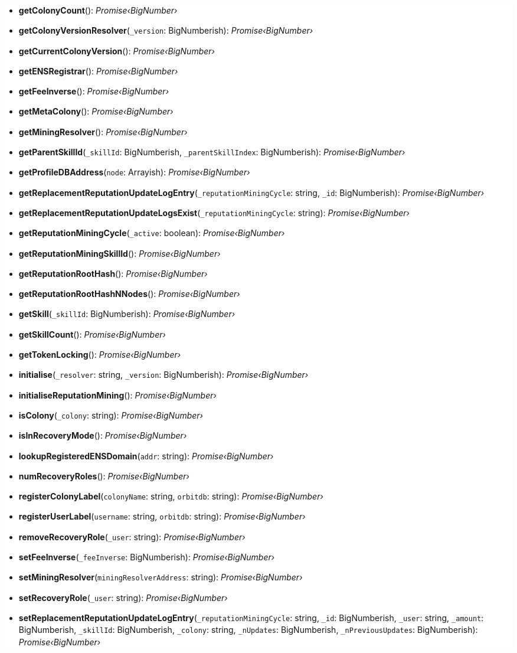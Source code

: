 * **getColonyCount**(): *Promise‹BigNumber›*

* **getColonyVersionResolver**(`_version`: BigNumberish): *Promise‹BigNumber›*

* **getCurrentColonyVersion**(): *Promise‹BigNumber›*

* **getENSRegistrar**(): *Promise‹BigNumber›*

* **getFeeInverse**(): *Promise‹BigNumber›*

* **getMetaColony**(): *Promise‹BigNumber›*

* **getMiningResolver**(): *Promise‹BigNumber›*

* **getParentSkillId**(`_skillId`: BigNumberish, `_parentSkillIndex`: BigNumberish): *Promise‹BigNumber›*

* **getProfileDBAddress**(`node`: Arrayish): *Promise‹BigNumber›*

* **getReplacementReputationUpdateLogEntry**(`_reputationMiningCycle`: string, `_id`: BigNumberish): *Promise‹BigNumber›*

* **getReplacementReputationUpdateLogsExist**(`_reputationMiningCycle`: string): *Promise‹BigNumber›*

* **getReputationMiningCycle**(`_active`: boolean): *Promise‹BigNumber›*

* **getReputationMiningSkillId**(): *Promise‹BigNumber›*

* **getReputationRootHash**(): *Promise‹BigNumber›*

* **getReputationRootHashNNodes**(): *Promise‹BigNumber›*

* **getSkill**(`_skillId`: BigNumberish): *Promise‹BigNumber›*

* **getSkillCount**(): *Promise‹BigNumber›*

* **getTokenLocking**(): *Promise‹BigNumber›*

* **initialise**(`_resolver`: string, `_version`: BigNumberish): *Promise‹BigNumber›*

* **initialiseReputationMining**(): *Promise‹BigNumber›*

* **isColony**(`_colony`: string): *Promise‹BigNumber›*

* **isInRecoveryMode**(): *Promise‹BigNumber›*

* **lookupRegisteredENSDomain**(`addr`: string): *Promise‹BigNumber›*

* **numRecoveryRoles**(): *Promise‹BigNumber›*

* **registerColonyLabel**(`colonyName`: string, `orbitdb`: string): *Promise‹BigNumber›*

* **registerUserLabel**(`username`: string, `orbitdb`: string): *Promise‹BigNumber›*

* **removeRecoveryRole**(`_user`: string): *Promise‹BigNumber›*

* **setFeeInverse**(`_feeInverse`: BigNumberish): *Promise‹BigNumber›*

* **setMiningResolver**(`miningResolverAddress`: string): *Promise‹BigNumber›*

* **setRecoveryRole**(`_user`: string): *Promise‹BigNumber›*

* **setReplacementReputationUpdateLogEntry**(`_reputationMiningCycle`: string, `_id`: BigNumberish, `_user`: string, `_amount`: BigNumberish, `_skillId`: BigNumberish, `_colony`: string, `_nUpdates`: BigNumberish, `_nPreviousUpdates`: BigNumberish): *Promise‹BigNumber›*

